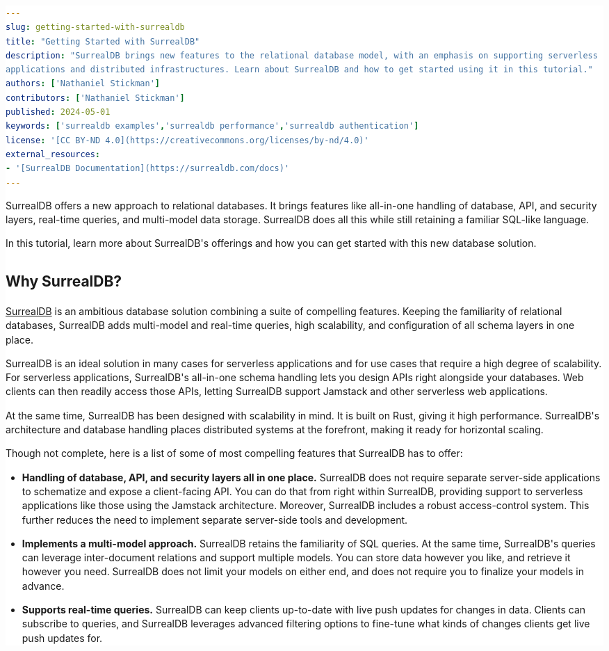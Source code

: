 ```yaml
---
slug: getting-started-with-surrealdb
title: "Getting Started with SurrealDB"
description: "SurrealDB brings new features to the relational database model, with an emphasis on supporting serverless applications and distributed infrastructures. Learn about SurrealDB and how to get started using it in this tutorial."
authors: ['Nathaniel Stickman']
contributors: ['Nathaniel Stickman']
published: 2024-05-01
keywords: ['surrealdb examples','surrealdb performance','surrealdb authentication']
license: '[CC BY-ND 4.0](https://creativecommons.org/licenses/by-nd/4.0)'
external_resources:
- '[SurrealDB Documentation](https://surrealdb.com/docs)'
---
```


SurrealDB offers a new approach to relational databases. It brings features like all-in-one handling of database, API, and security layers, real-time queries, and multi-model data storage. SurrealDB does all this while still retaining a familiar SQL-like language.

In this tutorial, learn more about SurrealDB's offerings and how you can get started with this new database solution.

## Why SurrealDB?

[SurrealDB](https://surrealdb.com/) is an ambitious database solution combining a suite of compelling features. Keeping the familiarity of relational databases, SurrealDB adds multi-model and real-time queries, high scalability, and configuration of all schema layers in one place.

SurrealDB is an ideal solution in many cases for serverless applications and for use cases that require a high degree of scalability. For serverless applications, SurrealDB's all-in-one schema handling lets you design APIs right alongside your databases. Web clients can then readily access those APIs, letting SurrealDB support Jamstack and other serverless web applications.

At the same time, SurrealDB has been designed with scalability in mind. It is built on Rust, giving it high performance. SurrealDB's architecture and database handling places distributed systems at the forefront, making it ready for horizontal scaling.

Though not complete, here is a list of some of most compelling features that SurrealDB has to offer:

-   **Handling of database, API, and security layers all in one place.** SurrealDB does not require separate server-side applications to schematize and expose a client-facing API. You can do that from right within SurrealDB, providing support to serverless applications like those using the Jamstack architecture. Moreover, SurrealDB includes a robust access-control system. This further reduces the need to implement separate server-side tools and development.

-   **Implements a multi-model approach.** SurrealDB retains the familiarity of SQL queries. At the same time, SurrealDB's queries can leverage inter-document relations and support multiple models. You can store data however you like, and retrieve it however you need. SurrealDB does not limit your models on either end, and does not require you to finalize your models in advance.

-   **Supports real-time queries.** SurrealDB can keep clients up-to-date with live push updates for changes in data. Clients can subscribe to queries, and SurrealDB leverages advanced filtering options to fine-tune what kinds of changes clients get live push updates for.
